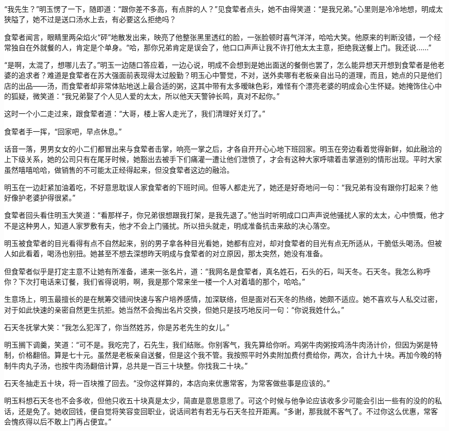 

“我先生？”明玉愣了一下，随即道：“跟你差不多高，有点胖的人？”见食荤者点头，她不由得笑道：“是我兄弟。”心里则是冷冷地想，明成太狭隘了，她不过是送口汤水上去，有必要这么拒绝吗？



食荤者闻言，眼睛里两朵焰火“砰”地散发出来，映亮了他整张黑里透红的脸，一张脸顿时喜气洋洋，哈哈大笑。他原来的判断没错，一个经常独自在外就餐的人，肯定是个单身。“哈，那你兄弟肯定是误会了，他口口声声让我不许打他太太主意，拒绝我送餐上门。我还说……”



“是啊，太混了，想哪儿去了。”明玉一边随口答应着，一边心说，明成不会想到是她出面送的餐倒也罢了，怎么能异想天开想到食荤者是他老婆的追求者？难道是食荤者在苏大强面前表现得太过殷勤？明玉心中警觉，不对，送外卖哪有老板亲自出马的道理，而且，她点的只是他们店的出品——汤，而食荤者却非常体贴地送上最合适的粥，这其中带有太多暧昧色彩，难怪有个漂亮老婆的明成会心生怀疑。她掩饰住心中的狐疑，微笑道：“我兄弟娶了个人见人爱的太太，所以他天天警钟长鸣，真对不起你。”



这时一个小二走过来，跟食荤者道：“大哥，楼上客人走光了，我们清理好关灯了。”



食荤者手一挥，“回家吧，早点休息。”



话音一落，男男女女的小二们都冒出来与食荤者击掌，响亮一掌之后，才各自开开心心地下班回家。明玉在旁边看着觉得新鲜，如此融洽的上下级关系，她的公司只有在尾牙时候，她豁出去被手下们痛灌一遭让他们泄愤了，才会有这种大家呼啸着击掌道别的情形出现。平时大家虽然嘻嘻哈哈，做销售的不可能太正经得起来，但没食荤者这边的融洽。



明玉在一边赶紧加油着吃，不好意思耽误人家食荤者的下班时间。但等人都走光了，她还是好奇地问一句：“我兄弟有没有跟你打起来？他好像护老婆护得很紧。”



食荤者回头看住明玉大笑道：“看那样子，你兄弟很想跟我打架，是我先退了。”他当时听明成口口声声说他骚扰人家的太太，心中愤慨，他才不是这种男人，知道人家罗敷有夫，他才不会上门骚扰。所以扭头就走，明成准备抗击来敌的决心落空。



明玉被食荤者的目光看得有点不自然起来，别的男子拿各种目光看她，她都有应对，却对食荤者的目光有点无所适从，干脆低头喝汤。但被人如此看着，喝汤也别扭。她甚至不想去深想昨天明成与食荤者的对立原因，那太突然，她没有准备。



但食荤者似乎是打定主意不让她有所准备，递来一张名片，道：“我网名是食荤者，真名姓石，石头的石，叫天冬。石天冬。我怎么称呼你？下次打电话来订餐，我们省得说明，啊，我是那个常来坐一楼一个人对着墙的那个，哈哈。”



生意场上，明玉最擅长的是在觥筹交错间快速与客户培养感情，加深联络，但是面对石天冬的热络，她颇不适应。她不喜欢与人私交过密，对于如此快速的亲密自然更生抗拒。她当然不会掏出名片交换，但她只是技巧地反问一句：“你说我姓什么。”



石天冬抚掌大笑：“我怎么犯浑了，你当然姓苏，你是苏老先生的女儿。”



明玉搁下调羹，笑道：“可不是。我吃完了，石先生，我们结账。你别客气，我先算给你听。鸡粥牛肉粥按鸡汤牛肉汤计价，但因为粥是特制，价格翻倍。算是七十元。虽然是老板亲自送餐，但是这个我不管。我按照平时外卖附加费付费给你，两次，合计九十块。再加今晚的特制牛肉丸子汤，也按牛肉汤翻倍计算，总共是一百三十块整。你找我二十块。”



石天冬抽走五十块，将一百块推了回去。“没你这样算的，本店向来优惠常客，为常客做些事是应该的。”



明玉料想石天冬也不会多收，但他只收五十块真是太少，简直是意思意思了。可这个时候与他争论应该收多少可能会引出一些有的没的的私话，还是免了。她收回钱，便自觉将笑容变回职业，说话间若有若无与石天冬拉开距离。“多谢，那我就不客气了。不过你这么优惠，常客会愧疚得以后不敢上门再占便宜。”


